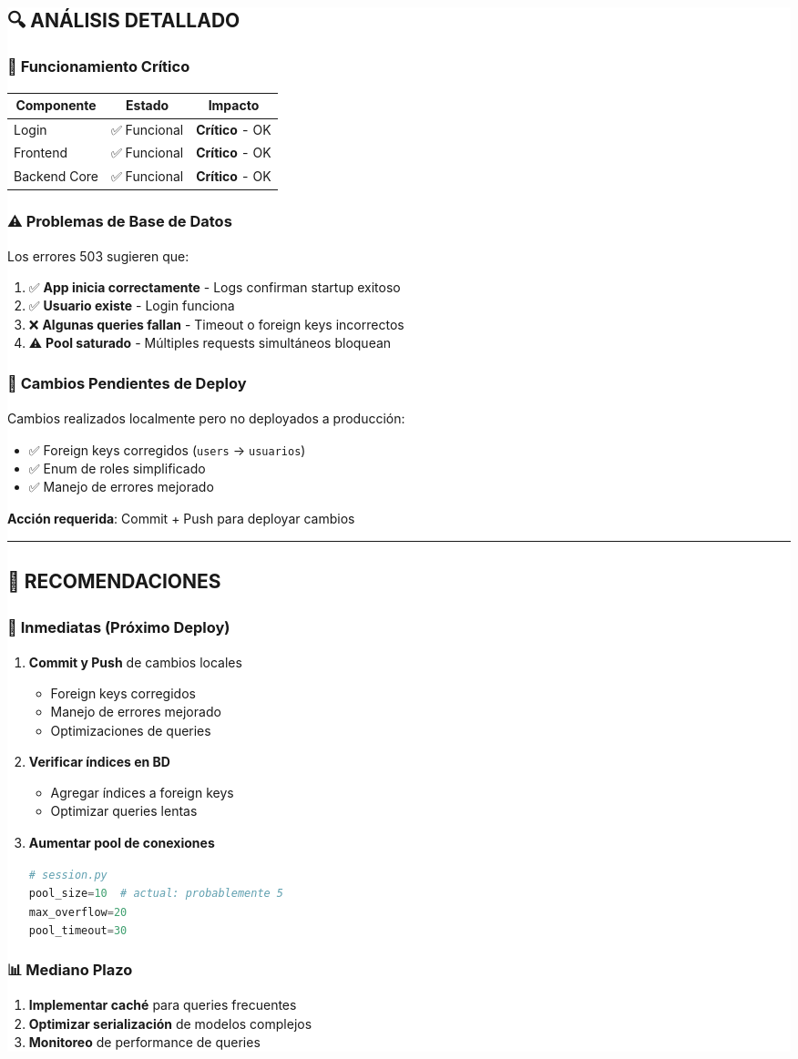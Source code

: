 
## 🔍 ANÁLISIS DETALLADO

### 🎯 **Funcionamiento Crítico**
| Componente | Estado | Impacto |
|------------|--------|---------|
| Login | ✅ Funcional | **Crítico** - OK |
| Frontend | ✅ Funcional | **Crítico** - OK |
| Backend Core | ✅ Funcional | **Crítico** - OK |

### ⚠️ **Problemas de Base de Datos**
Los errores 503 sugieren que:
1. ✅ **App inicia correctamente** - Logs confirman startup exitoso
2. ✅ **Usuario existe** - Login funciona
3. ❌ **Algunas queries fallan** - Timeout o foreign keys incorrectos
4. ⚠️ **Pool saturado** - Múltiples requests simultáneos bloquean

### 🔧 **Cambios Pendientes de Deploy**
Cambios realizados localmente pero no deployados a producción:
- ✅ Foreign keys corregidos (`users` → `usuarios`)
- ✅ Enum de roles simplificado
- ✅ Manejo de errores mejorado

**Acción requerida**: Commit + Push para deployar cambios

---

## 📝 RECOMENDACIONES

### 🚀 **Inmediatas** (Próximo Deploy)
1. **Commit y Push** de cambios locales
   - Foreign keys corregidos
   - Manejo de errores mejorado
   - Optimizaciones de queries

2. **Verificar índices en BD**
   - Agregar índices a foreign keys
   - Optimizar queries lentas

3. **Aumentar pool de conexiones**
   ```python
   # session.py
   pool_size=10  # actual: probablemente 5
   max_overflow=20
   pool_timeout=30
   ```

### 📊 **Mediano Plazo**
1. **Implementar caché** para queries frecuentes
2. **Optimizar serialización** de modelos complejos
3. **Monitoreo** de performance de queries
